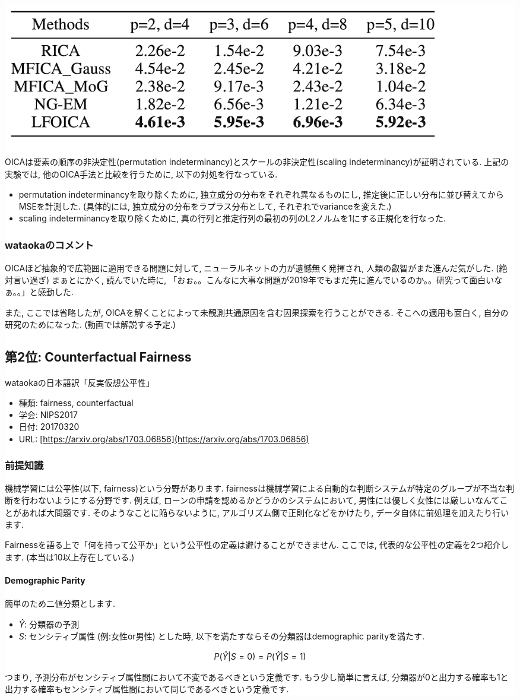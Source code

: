 ![164_03](https://github.com/wataoka/papersheet2md/blob/main/images/164_03.png?raw=true)

OICAは要素の順序の非決定性(permutation indeterminancy)とスケールの非決定性(scaling indeterminancy)が証明されている. 上記の実験では, 他のOICA手法と比較を行うために, 以下の対処を行なっている.
- permutation indeterminancyを取り除くために, 独立成分の分布をそれぞれ異なるものにし, 推定後に正しい分布に並び替えてからMSEを計測した. (具体的には, 独立成分の分布をラプラス分布として, それぞれでvarianceを変えた.)
- scaling indeterminancyを取り除くために, 真の行列と推定行列の最初の列のL2ノルムを1にする正規化を行なった.

### wataokaのコメント
OICAほど抽象的で広範囲に適用できる問題に対して, ニューラルネットの力が遺憾無く発揮され, 人類の叡智がまた進んだ気がした. (絶対言い過ぎ) まぁとにかく, 読んでいた時に, 「おぉ。。こんなに大事な問題が2019年でもまだ先に進んでいるのか。。研究って面白いなぁ。。」と感動した.

また, ここでは省略したが, OICAを解くことによって未観測共通原因を含む因果探索を行うことができる. そこへの適用も面白く, 自分の研究のためになった. (動画では解説する予定.)

## 第2位: Counterfactual Fairness

wataokaの日本語訳「反実仮想公平性」
- 種類: fairness, counterfactual
- 学会: NIPS2017
- 日付: 20170320
- URL: [https://arxiv.org/abs/1703.06856](https://arxiv.org/abs/1703.06856)


### 前提知識
機械学習には公平性(以下, fairness)という分野があります. fairnessは機械学習による自動的な判断システムが特定のグループが不当な判断を行わないようにする分野です. 例えば, ローンの申請を認めるかどうかのシステムにおいて, 男性には優しく女性には厳しいなんてことがあれば大問題です. そのようなことに陥らないように, アルゴリズム側で正則化などをかけたり, データ自体に前処理を加えたり行います.

Fairnessを語る上で「何を持って公平か」という公平性の定義は避けることができません. ここでは, 代表的な公平性の定義を2つ紹介します. (本当は10以上存在している.)

#### Demographic Parity
簡単のため二値分類とします.
- $\hat{Y}$: 分類器の予測
- $S$: センシティブ属性 (例:女性or男性)
とした時, 以下を満たすならその分類器はdemographic parityを満たす.

```math
P(\hat{Y}|S=0) = P(\hat{Y}|S=1)
```

つまり, 予測分布がセンシティブ属性間において不変であるべきという定義です. もう少し簡単に言えば, 分類器が0と出力する確率も1と出力する確率もセンシティブ属性間において同じであるべきという定義です.
